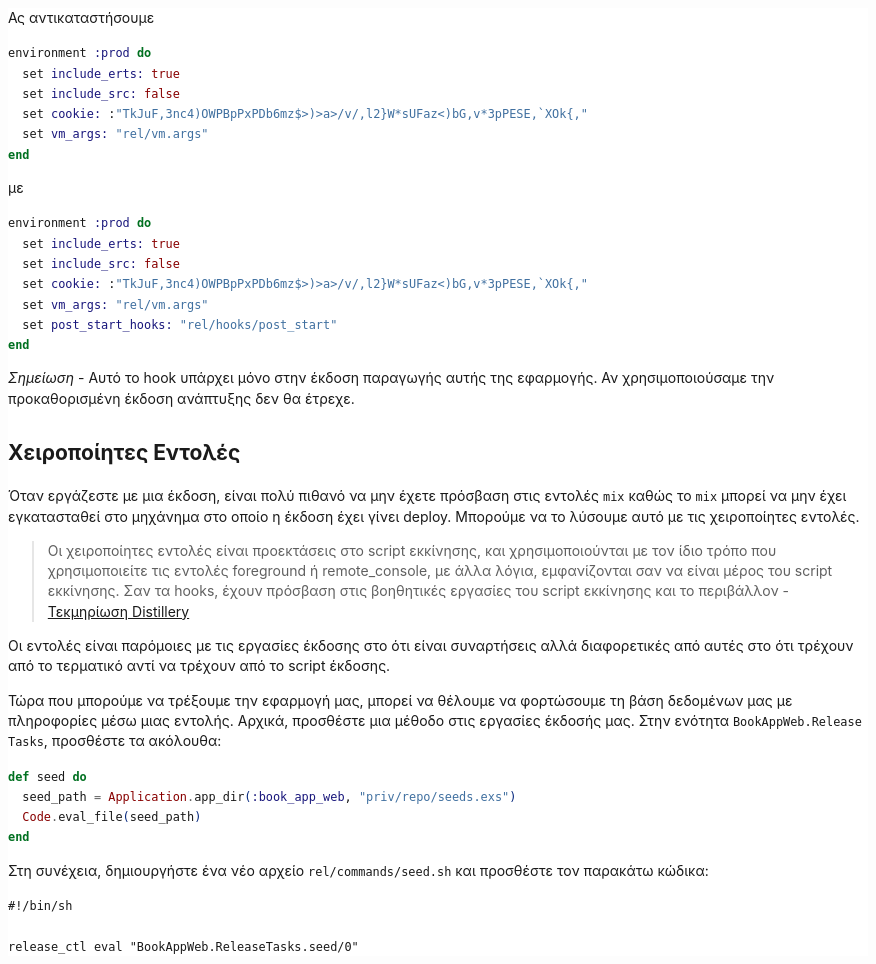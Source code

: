 Ας αντικαταστήσουμε

```elixir
environment :prod do
  set include_erts: true
  set include_src: false
  set cookie: :"TkJuF,3nc4)OWPBpPxPDb6mz$>)>a>/v/,l2}W*sUFaz<)bG,v*3pPESE,`XOk{,"
  set vm_args: "rel/vm.args"
end
```

με

```elixir
environment :prod do
  set include_erts: true
  set include_src: false
  set cookie: :"TkJuF,3nc4)OWPBpPxPDb6mz$>)>a>/v/,l2}W*sUFaz<)bG,v*3pPESE,`XOk{,"
  set vm_args: "rel/vm.args"
  set post_start_hooks: "rel/hooks/post_start"
end
```

*Σημείωση* - Αυτό το hook υπάρχει μόνο στην έκδοση παραγωγής αυτής της εφαρμογής.
Αν χρησιμοποιούσαμε την προκαθορισμένη έκδοση ανάπτυξης δεν θα έτρεχε.

## Χειροποίητες Εντολές

Όταν εργάζεστε με μια έκδοση, είναι πολύ πιθανό να μην έχετε πρόσβαση στις εντολές `mix` καθώς το `mix` μπορεί να μην έχει εγκατασταθεί στο μηχάνημα στο οποίο η έκδοση έχει γίνει deploy.
Μπορούμε να το λύσουμε αυτό με τις χειροποίητες εντολές.

> Οι χειροποίητες εντολές είναι προεκτάσεις στο script εκκίνησης, και χρησιμοποιούνται με τον ίδιο τρόπο που χρησιμοποιείτε τις εντολές foreground ή remote_console, με άλλα λόγια, εμφανίζονται σαν να είναι μέρος του script εκκίνησης. Σαν τα hooks, έχουν πρόσβαση στις βοηθητικές εργασίες του script εκκίνησης και το περιβάλλον - [Τεκμηρίωση Distillery](https://hexdocs.pm/distillery/1.5.2/custom-commands.html)

Οι εντολές είναι παρόμοιες με τις εργασίες έκδοσης στο ότι είναι συναρτήσεις αλλά διαφορετικές από αυτές στο ότι τρέχουν από το τερματικό αντί να τρέχουν από το script έκδοσης.

Τώρα που μπορούμε να τρέξουμε την εφαρμογή μας, μπορεί να θέλουμε να φορτώσουμε τη βάση δεδομένων μας με πληροφορίες μέσω μιας εντολής.
Αρχικά, προσθέστε μια μέθοδο στις εργασίες έκδοσής μας.
Στην ενότητα `BookAppWeb.ReleaseTasks`, προσθέστε τα ακόλουθα:

```elixir
def seed do
  seed_path = Application.app_dir(:book_app_web, "priv/repo/seeds.exs")
  Code.eval_file(seed_path)
end
```

Στη συνέχεια, δημιουργήστε ένα νέο αρχείο `rel/commands/seed.sh` και προσθέστε τον παρακάτω κώδικα:

```
#!/bin/sh

release_ctl eval "BookAppWeb.ReleaseTasks.seed/0"
```
